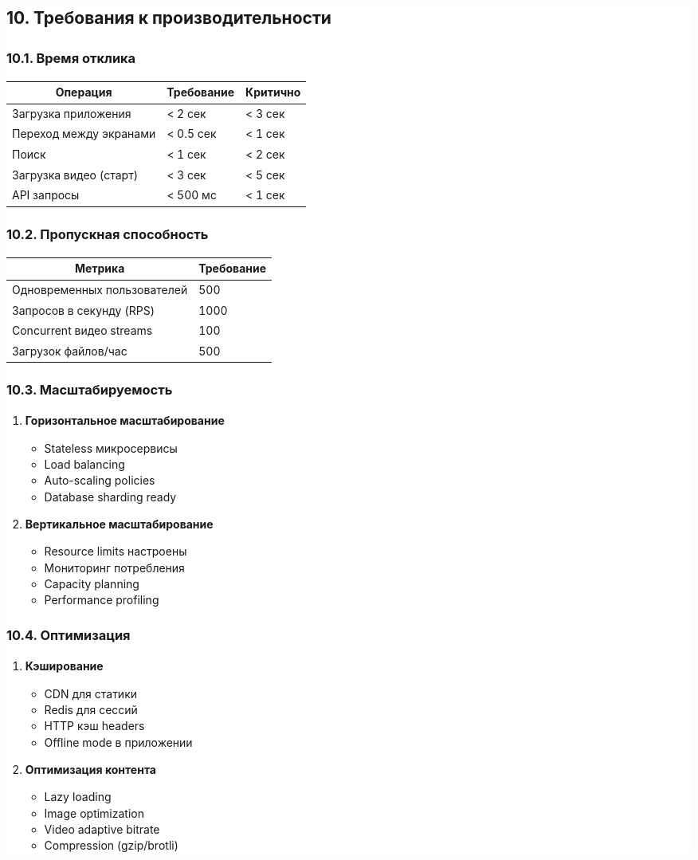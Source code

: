 ## 10. Требования к производительности

### 10.1. Время отклика

| Операция | Требование | Критично |
|----------|------------|----------|
| Загрузка приложения | < 2 сек | < 3 сек |
| Переход между экранами | < 0.5 сек | < 1 сек |
| Поиск | < 1 сек | < 2 сек |
| Загрузка видео (старт) | < 3 сек | < 5 сек |
| API запросы | < 500 мс | < 1 сек |

### 10.2. Пропускная способность

| Метрика | Требование |
|---------|------------|
| Одновременных пользователей | 500 |
| Запросов в секунду (RPS) | 1000 |
| Concurrent видео streams | 100 |
| Загрузок файлов/час | 500 |

### 10.3. Масштабируемость

1. **Горизонтальное масштабирование**
   - Stateless микросервисы
   - Load balancing
   - Auto-scaling policies
   - Database sharding ready

2. **Вертикальное масштабирование**
   - Resource limits настроены
   - Мониторинг потребления
   - Capacity planning
   - Performance profiling

### 10.4. Оптимизация

1. **Кэширование**
   - CDN для статики
   - Redis для сессий
   - HTTP кэш headers
   - Offline mode в приложении

2. **Оптимизация контента**
   - Lazy loading
   - Image optimization
   - Video adaptive bitrate
   - Compression (gzip/brotli)
